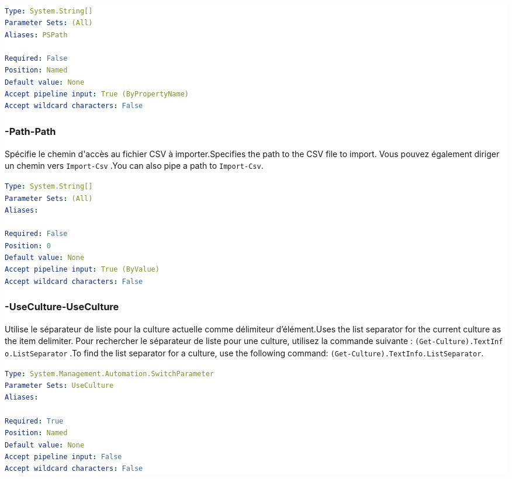 ```yaml
Type: System.String[]
Parameter Sets: (All)
Aliases: PSPath

Required: False
Position: Named
Default value: None
Accept pipeline input: True (ByPropertyName)
Accept wildcard characters: False
```

### <span data-ttu-id="c3c18-206">-Path</span><span class="sxs-lookup"><span data-stu-id="c3c18-206">-Path</span></span>

<span data-ttu-id="c3c18-207">Spécifie le chemin d'accès au fichier CSV à importer.</span><span class="sxs-lookup"><span data-stu-id="c3c18-207">Specifies the path to the CSV file to import.</span></span>
<span data-ttu-id="c3c18-208">Vous pouvez également diriger un chemin vers `Import-Csv` .</span><span class="sxs-lookup"><span data-stu-id="c3c18-208">You can also pipe a path to `Import-Csv`.</span></span>

```yaml
Type: System.String[]
Parameter Sets: (All)
Aliases:

Required: False
Position: 0
Default value: None
Accept pipeline input: True (ByValue)
Accept wildcard characters: False
```

### <span data-ttu-id="c3c18-209">-UseCulture</span><span class="sxs-lookup"><span data-stu-id="c3c18-209">-UseCulture</span></span>

<span data-ttu-id="c3c18-210">Utilise le séparateur de liste pour la culture actuelle comme délimiteur d’élément.</span><span class="sxs-lookup"><span data-stu-id="c3c18-210">Uses the list separator for the current culture as the item delimiter.</span></span> <span data-ttu-id="c3c18-211">Pour rechercher le séparateur de liste pour une culture, utilisez la commande suivante : `(Get-Culture).TextInfo.ListSeparator` .</span><span class="sxs-lookup"><span data-stu-id="c3c18-211">To find the list separator for a culture, use the following command: `(Get-Culture).TextInfo.ListSeparator`.</span></span>

```yaml
Type: System.Management.Automation.SwitchParameter
Parameter Sets: UseCulture
Aliases:

Required: True
Position: Named
Default value: None
Accept pipeline input: False
Accept wildcard characters: False
```
